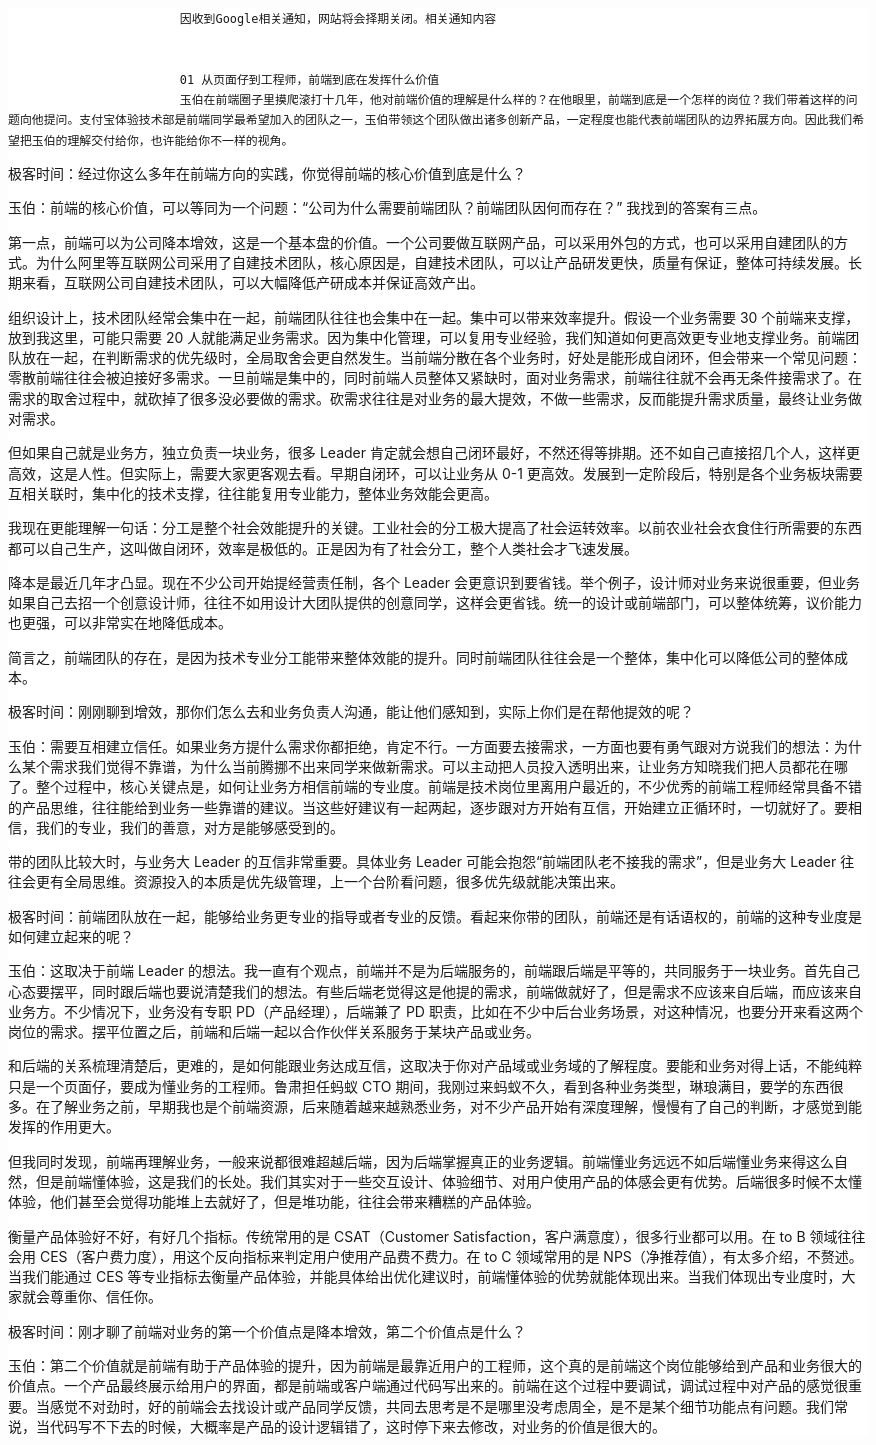 
                            
                            因收到Google相关通知，网站将会择期关闭。相关通知内容
                            
                            
                            01 从页面仔到工程师，前端到底在发挥什么价值
                            玉伯在前端圈子里摸爬滚打十几年，他对前端价值的理解是什么样的？在他眼里，前端到底是一个怎样的岗位？我们带着这样的问题向他提问。支付宝体验技术部是前端同学最希望加入的团队之一，玉伯带领这个团队做出诸多创新产品，一定程度也能代表前端团队的边界拓展方向。因此我们希望把玉伯的理解交付给你，也许能给你不一样的视角。



极客时间：经过你这么多年在前端方向的实践，你觉得前端的核心价值到底是什么？

玉伯：前端的核心价值，可以等同为一个问题：“公司为什么需要前端团队？前端团队因何而存在？” 我找到的答案有三点。

第一点，前端可以为公司降本增效，这是一个基本盘的价值。一个公司要做互联网产品，可以采用外包的方式，也可以采用自建团队的方式。为什么阿里等互联网公司采用了自建技术团队，核心原因是，自建技术团队，可以让产品研发更快，质量有保证，整体可持续发展。长期来看，互联网公司自建技术团队，可以大幅降低产研成本并保证高效产出。

组织设计上，技术团队经常会集中在一起，前端团队往往也会集中在一起。集中可以带来效率提升。假设一个业务需要 30 个前端来支撑，放到我这里，可能只需要 20 人就能满足业务需求。因为集中化管理，可以复用专业经验，我们知道如何更高效更专业地支撑业务。前端团队放在一起，在判断需求的优先级时，全局取舍会更自然发生。当前端分散在各个业务时，好处是能形成自闭环，但会带来一个常见问题：零散前端往往会被迫接好多需求。一旦前端是集中的，同时前端人员整体又紧缺时，面对业务需求，前端往往就不会再无条件接需求了。在需求的取舍过程中，就砍掉了很多没必要做的需求。砍需求往往是对业务的最大提效，不做一些需求，反而能提升需求质量，最终让业务做对需求。

但如果自己就是业务方，独立负责一块业务，很多 Leader 肯定就会想自己闭环最好，不然还得等排期。还不如自己直接招几个人，这样更高效，这是人性。但实际上，需要大家更客观去看。早期自闭环，可以让业务从 0-1 更高效。发展到一定阶段后，特别是各个业务板块需要互相关联时，集中化的技术支撑，往往能复用专业能力，整体业务效能会更高。

我现在更能理解一句话：分工是整个社会效能提升的关键。工业社会的分工极大提高了社会运转效率。以前农业社会衣食住行所需要的东西都可以自己生产，这叫做自闭环，效率是极低的。正是因为有了社会分工，整个人类社会才飞速发展。

降本是最近几年才凸显。现在不少公司开始提经营责任制，各个 Leader 会更意识到要省钱。举个例子，设计师对业务来说很重要，但业务如果自己去招一个创意设计师，往往不如用设计大团队提供的创意同学，这样会更省钱。统一的设计或前端部门，可以整体统筹，议价能力也更强，可以非常实在地降低成本。

简言之，前端团队的存在，是因为技术专业分工能带来整体效能的提升。同时前端团队往往会是一个整体，集中化可以降低公司的整体成本。

极客时间：刚刚聊到增效，那你们怎么去和业务负责人沟通，能让他们感知到，实际上你们是在帮他提效的呢？

玉伯：需要互相建立信任。如果业务方提什么需求你都拒绝，肯定不行。一方面要去接需求，一方面也要有勇气跟对方说我们的想法：为什么某个需求我们觉得不靠谱，为什么当前腾挪不出来同学来做新需求。可以主动把人员投入透明出来，让业务方知晓我们把人员都花在哪了。整个过程中，核心关键点是，如何让业务方相信前端的专业度。前端是技术岗位里离用户最近的，不少优秀的前端工程师经常具备不错的产品思维，往往能给到业务一些靠谱的建议。当这些好建议有一起两起，逐步跟对方开始有互信，开始建立正循环时，一切就好了。要相信，我们的专业，我们的善意，对方是能够感受到的。

带的团队比较大时，与业务大 Leader 的互信非常重要。具体业务 Leader 可能会抱怨“前端团队老不接我的需求”，但是业务大 Leader 往往会更有全局思维。资源投入的本质是优先级管理，上一个台阶看问题，很多优先级就能决策出来。

极客时间：前端团队放在一起，能够给业务更专业的指导或者专业的反馈。看起来你带的团队，前端还是有话语权的，前端的这种专业度是如何建立起来的呢？

玉伯：这取决于前端 Leader 的想法。我一直有个观点，前端并不是为后端服务的，前端跟后端是平等的，共同服务于一块业务。首先自己心态要摆平，同时跟后端也要说清楚我们的想法。有些后端老觉得这是他提的需求，前端做就好了，但是需求不应该来自后端，而应该来自业务方。不少情况下，业务没有专职 PD（产品经理），后端兼了 PD 职责，比如在不少中后台业务场景，对这种情况，也要分开来看这两个岗位的需求。摆平位置之后，前端和后端一起以合作伙伴关系服务于某块产品或业务。

和后端的关系梳理清楚后，更难的，是如何能跟业务达成互信，这取决于你对产品域或业务域的了解程度。要能和业务对得上话，不能纯粹只是一个页面仔，要成为懂业务的工程师。鲁肃担任蚂蚁 CTO 期间，我刚过来蚂蚁不久，看到各种业务类型，琳琅满目，要学的东西很多。在了解业务之前，早期我也是个前端资源，后来随着越来越熟悉业务，对不少产品开始有深度理解，慢慢有了自己的判断，才感觉到能发挥的作用更大。

但我同时发现，前端再理解业务，一般来说都很难超越后端，因为后端掌握真正的业务逻辑。前端懂业务远远不如后端懂业务来得这么自然，但是前端懂体验，这是我们的长处。我们其实对于一些交互设计、体验细节、对用户使用产品的体感会更有优势。后端很多时候不太懂体验，他们甚至会觉得功能堆上去就好了，但是堆功能，往往会带来糟糕的产品体验。

衡量产品体验好不好，有好几个指标。传统常用的是 CSAT（Customer Satisfaction，客户满意度），很多行业都可以用。在 to B 领域往往会用 CES（客户费力度），用这个反向指标来判定用户使用产品费不费力。在 to C 领域常用的是 NPS（净推荐值），有太多介绍，不赘述。当我们能通过 CES 等专业指标去衡量产品体验，并能具体给出优化建议时，前端懂体验的优势就能体现出来。当我们体现出专业度时，大家就会尊重你、信任你。

极客时间：刚才聊了前端对业务的第一个价值点是降本增效，第二个价值点是什么？

玉伯：第二个价值就是前端有助于产品体验的提升，因为前端是最靠近用户的工程师，这个真的是前端这个岗位能够给到产品和业务很大的价值点。一个产品最终展示给用户的界面，都是前端或客户端通过代码写出来的。前端在这个过程中要调试，调试过程中对产品的感觉很重要。当感觉不对劲时，好的前端会去找设计或产品同学反馈，共同去思考是不是哪里没考虑周全，是不是某个细节功能点有问题。我们常说，当代码写不下去的时候，大概率是产品的设计逻辑错了，这时停下来去修改，对业务的价值是很大的。
